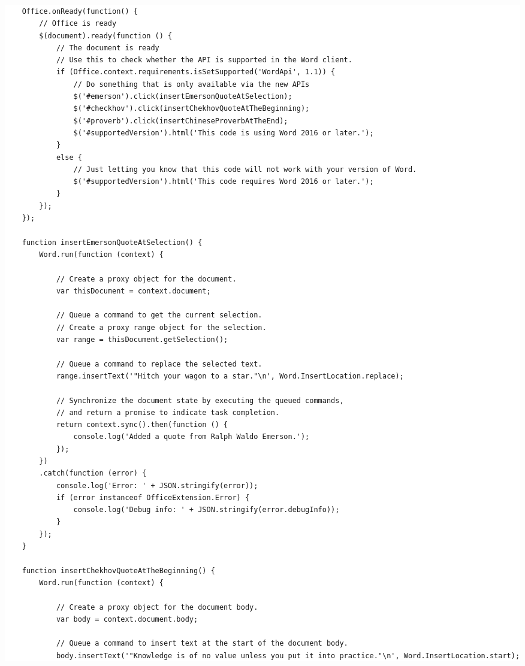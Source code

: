         Office.onReady(function() {
            // Office is ready
            $(document).ready(function () {
                // The document is ready
                // Use this to check whether the API is supported in the Word client.
                if (Office.context.requirements.isSetSupported('WordApi', 1.1)) {
                    // Do something that is only available via the new APIs
                    $('#emerson').click(insertEmersonQuoteAtSelection);
                    $('#checkhov').click(insertChekhovQuoteAtTheBeginning);
                    $('#proverb').click(insertChineseProverbAtTheEnd);
                    $('#supportedVersion').html('This code is using Word 2016 or later.');
                }
                else {
                    // Just letting you know that this code will not work with your version of Word.
                    $('#supportedVersion').html('This code requires Word 2016 or later.');
                }
            });
        });

        function insertEmersonQuoteAtSelection() {
            Word.run(function (context) {

                // Create a proxy object for the document.
                var thisDocument = context.document;

                // Queue a command to get the current selection.
                // Create a proxy range object for the selection.
                var range = thisDocument.getSelection();

                // Queue a command to replace the selected text.
                range.insertText('"Hitch your wagon to a star."\n', Word.InsertLocation.replace);

                // Synchronize the document state by executing the queued commands,
                // and return a promise to indicate task completion.
                return context.sync().then(function () {
                    console.log('Added a quote from Ralph Waldo Emerson.');
                });
            })
            .catch(function (error) {
                console.log('Error: ' + JSON.stringify(error));
                if (error instanceof OfficeExtension.Error) {
                    console.log('Debug info: ' + JSON.stringify(error.debugInfo));
                }
            });
        }

        function insertChekhovQuoteAtTheBeginning() {
            Word.run(function (context) {

                // Create a proxy object for the document body.
                var body = context.document.body;

                // Queue a command to insert text at the start of the document body.
                body.insertText('"Knowledge is of no value unless you put it into practice."\n', Word.InsertLocation.start);

